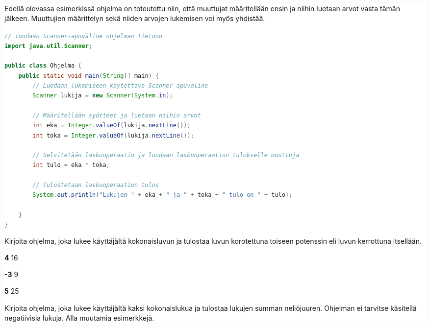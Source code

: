Edellä olevassa esimerkissä ohjelma on toteutettu niin, että muuttujat määritellään ensin ja niihin luetaan arvot vasta tämän jälkeen. Muuttujien määrittelyn sekä niiden arvojen lukemisen voi myös yhdistää.

```java
// Tuodaan Scanner-apuväline ohjelman tietoon
import java.util.Scanner;

public class Ohjelma {
    public static void main(String[] main) {
        // Luodaan lukemiseen käytettävä Scanner-apuväline
        Scanner lukija = new Scanner(System.in);

        // Määritellään syötteet ja luetaan niihin arvot
        int eka = Integer.valueOf(lukija.nextLine());
        int toka = Integer.valueOf(lukija.nextLine());

        // Selvitetään laskuoperaatio ja luodaan laskuoperaation tulokselle muuttuja
        int tulo = eka * toka;

        // Tulostetaan laskuoperaation tulos
        System.out.println("Lukujen " + eka + " ja " + toka + " tulo on " + tulo);  

    }
}
```

<programming-exercise name='Toiseen potenssiin' tmcname='osa02-Osa02_01.ToiseenPotenssiin'>

Kirjoita ohjelma, joka lukee käyttäjältä kokonaisluvun ja tulostaa luvun korotettuna toiseen potenssin eli luvun kerrottuna itsellään.

<sample-output>

**4**
16

</sample-output>

<sample-output>

**-3**
9

</sample-output>

<sample-output>

**5**
25

</sample-output>

</programming-exercise>


<programming-exercise name='Summan neliöjuuri' tmcname='osa02-Osa02_02.SummanNeliojuuri'>

Kirjoita ohjelma, joka lukee käyttäjältä kaksi kokonaislukua ja tulostaa lukujen summan neliöjuuren. Ohjelman ei tarvitse käsitellä negatiivisia lukuja. Alla muutamia esimerkkejä.   

